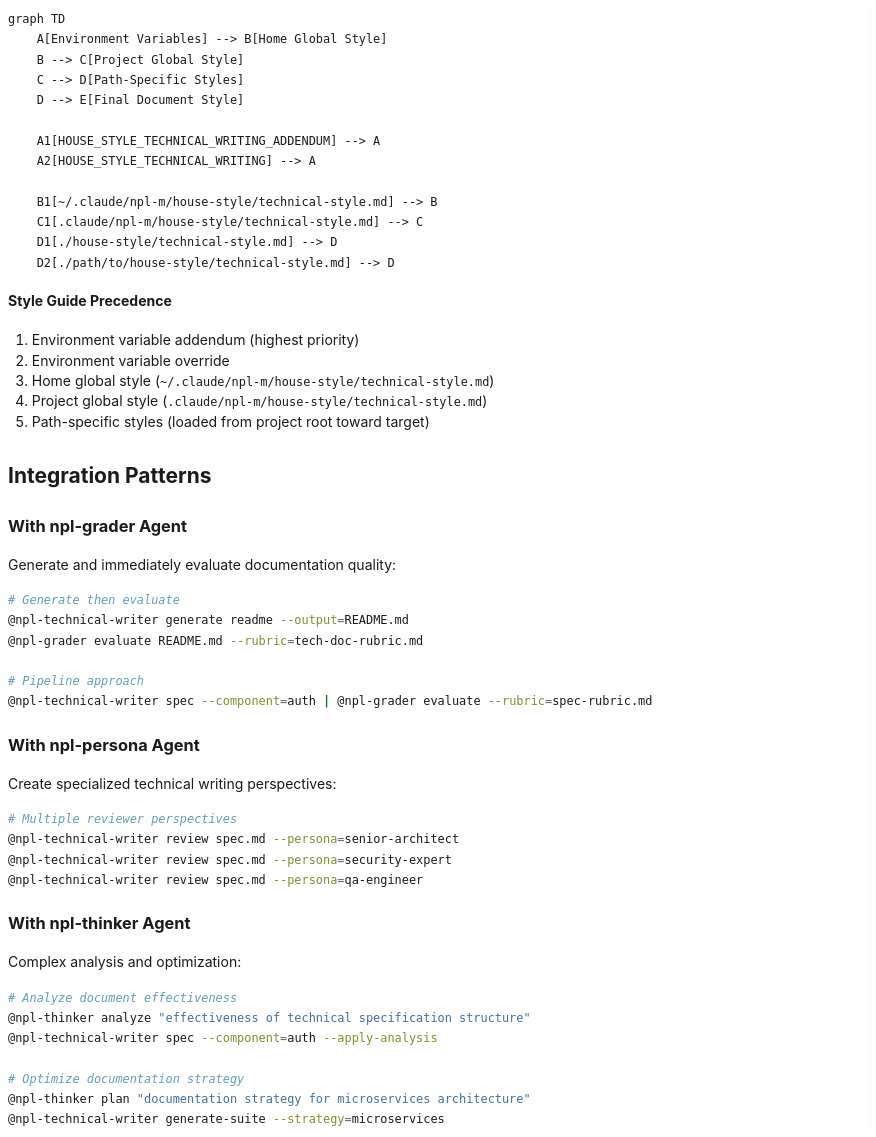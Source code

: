 ```mermaid
graph TD
    A[Environment Variables] --> B[Home Global Style]
    B --> C[Project Global Style]
    C --> D[Path-Specific Styles]
    D --> E[Final Document Style]
    
    A1[HOUSE_STYLE_TECHNICAL_WRITING_ADDENDUM] --> A
    A2[HOUSE_STYLE_TECHNICAL_WRITING] --> A
    
    B1[~/.claude/npl-m/house-style/technical-style.md] --> B
    C1[.claude/npl-m/house-style/technical-style.md] --> C
    D1[./house-style/technical-style.md] --> D
    D2[./path/to/house-style/technical-style.md] --> D
```

#### Style Guide Precedence
1. Environment variable addendum (highest priority)
2. Environment variable override
3. Home global style (`~/.claude/npl-m/house-style/technical-style.md`)
4. Project global style (`.claude/npl-m/house-style/technical-style.md`)
5. Path-specific styles (loaded from project root toward target)

## Integration Patterns

### With npl-grader Agent
Generate and immediately evaluate documentation quality:
```bash
# Generate then evaluate
@npl-technical-writer generate readme --output=README.md
@npl-grader evaluate README.md --rubric=tech-doc-rubric.md

# Pipeline approach
@npl-technical-writer spec --component=auth | @npl-grader evaluate --rubric=spec-rubric.md
```

### With npl-persona Agent
Create specialized technical writing perspectives:
```bash
# Multiple reviewer perspectives
@npl-technical-writer review spec.md --persona=senior-architect
@npl-technical-writer review spec.md --persona=security-expert
@npl-technical-writer review spec.md --persona=qa-engineer
```

### With npl-thinker Agent
Complex analysis and optimization:
```bash
# Analyze document effectiveness
@npl-thinker analyze "effectiveness of technical specification structure"
@npl-technical-writer spec --component=auth --apply-analysis

# Optimize documentation strategy
@npl-thinker plan "documentation strategy for microservices architecture"
@npl-technical-writer generate-suite --strategy=microservices
```

